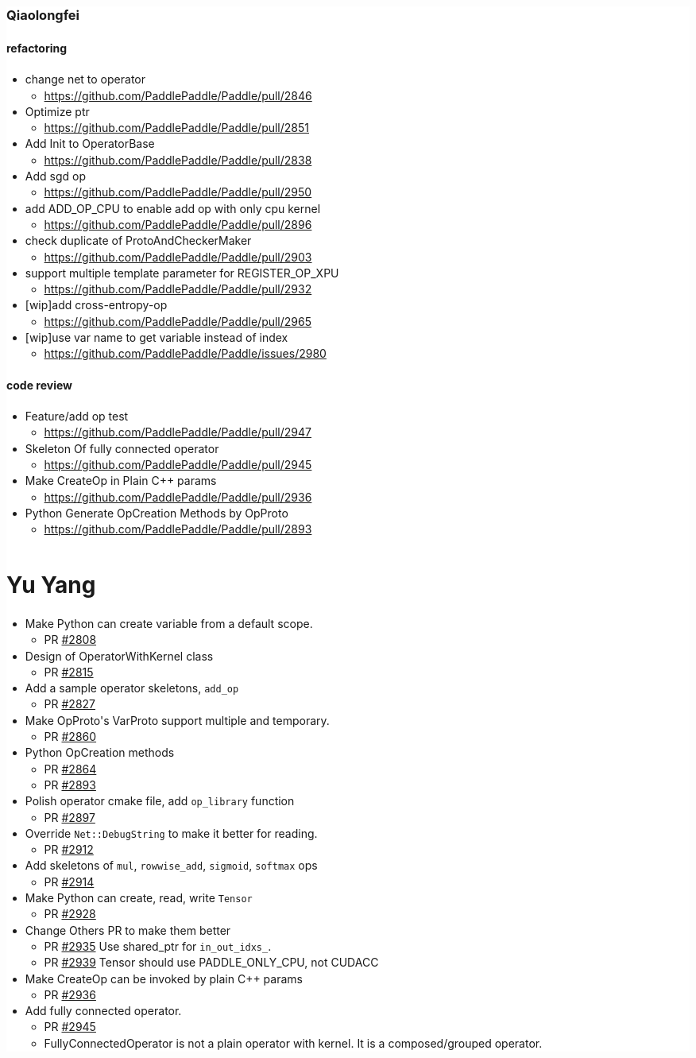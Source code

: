 
### Qiaolongfei
#### refactoring
 - change net to operator
   - https://github.com/PaddlePaddle/Paddle/pull/2846
 - Optimize ptr 
   - https://github.com/PaddlePaddle/Paddle/pull/2851
 - Add Init to OperatorBase 
   - https://github.com/PaddlePaddle/Paddle/pull/2838
 - Add sgd op 
   - https://github.com/PaddlePaddle/Paddle/pull/2950
 - add ADD_OP_CPU to enable add op with only cpu kernel
   - https://github.com/PaddlePaddle/Paddle/pull/2896
 - check duplicate of ProtoAndCheckerMaker
   - https://github.com/PaddlePaddle/Paddle/pull/2903
 - support multiple template parameter for REGISTER_OP_XPU 
   - https://github.com/PaddlePaddle/Paddle/pull/2932
 - [wip]add cross-entropy-op 
   - https://github.com/PaddlePaddle/Paddle/pull/2965
 - [wip]use var name to get variable instead of index
   - https://github.com/PaddlePaddle/Paddle/issues/2980

#### code review
- Feature/add op test
  - https://github.com/PaddlePaddle/Paddle/pull/2947
- Skeleton Of fully connected operator 
  - https://github.com/PaddlePaddle/Paddle/pull/2945
- Make CreateOp in Plain C++ params 
  - https://github.com/PaddlePaddle/Paddle/pull/2936
- Python Generate OpCreation Methods by OpProto 
  - https://github.com/PaddlePaddle/Paddle/pull/2893

# Yu Yang

* Make Python can create variable from a default scope.
  * PR [#2808](https://github.com/PaddlePaddle/Paddle/pull/2808)
* Design of OperatorWithKernel class
  * PR [#2815](https://github.com/PaddlePaddle/Paddle/pull/2815)
* Add a sample operator skeletons, `add_op`
  * PR [#2827](https://github.com/PaddlePaddle/Paddle/pull/2827)
* Make OpProto's VarProto support multiple and temporary.
  * PR [#2860](https://github.com/PaddlePaddle/Paddle/pull/2860)
* Python OpCreation methods
  * PR [#2864](https://github.com/PaddlePaddle/Paddle/pull/2864)
  * PR [#2893](https://github.com/PaddlePaddle/Paddle/pull/2893)
* Polish operator cmake file, add `op_library` function
  * PR [#2897](https://github.com/PaddlePaddle/Paddle/pull/2897)
* Override `Net::DebugString` to make it better for reading.
  * PR [#2912](https://github.com/PaddlePaddle/Paddle/pull/2912)
* Add skeletons of `mul`, `rowwise_add`, `sigmoid`, `softmax` ops
  * PR [#2914](https://github.com/PaddlePaddle/Paddle/pull/2914)
* Make Python can create, read, write `Tensor`
  * PR [#2928](https://github.com/PaddlePaddle/Paddle/pull/2928)
* Change Others PR to make them better
  * PR [#2935](https://github.com/PaddlePaddle/Paddle/pull/2935) Use shared_ptr for `in_out_idxs_`.
  * PR [#2939](https://github.com/PaddlePaddle/Paddle/pull/2939) Tensor should use PADDLE\_ONLY\_CPU, not CUDACC
* Make CreateOp can be invoked by plain C++ params
  * PR [#2936](https://github.com/PaddlePaddle/Paddle/pull/2936)
* Add fully connected operator.
  * PR [#2945](https://github.com/PaddlePaddle/Paddle/pull/2945)
  * FullyConnectedOperator is not a plain operator with kernel. It is a composed/grouped operator.